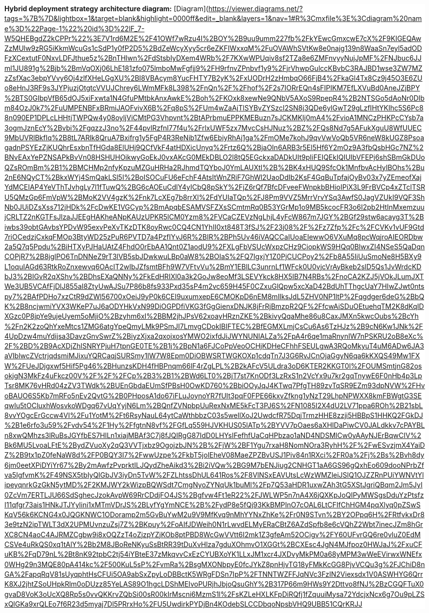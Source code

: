 **Hybrid deployment strategy architecture diagram:**
[Diagram](https://viewer.diagrams.net/?tags=%7B%7D&lightbox=1&target=blank&highlight=0000ff&edit=_blank&layers=1&nav=1#R%3Cmxfile%3E%3Cdiagram%20name%3D%22Page-1%22%20id%3D%22lF_7-W5QHEBgdZ2kCPPr%22%3E7V1rd6M2E%2F41OWf7wRzu4I%2BOY%2B9uu9umm227fb%2FkYEwcGmxcwE7cX%2F9KIGEQAwZzMUlw9zRG5iKkmWcuGs1cSdP1y0fP2D5%2BdZeWcyXyy5cr6eZKFIWxxqM%2FuOVAWhSVtKw8e0najg139n8WaaSn7eyl5adODFzXCextutF0NxvLDFJthue5z%2BnTHlwn%2FdStsbIyDXem4WRb%2F7KXwWPUqiv8sf2TZa8e6ZMFnvyyNujJpMF%2FNJbuc6JJml1JU891g%2Bjb%2BmVqOXj06LhE181zfo075lmboMwFgfjj9%2FH9rfnvZPnbvf1y9%2FjrVhwpGulccKBvbC3RAJBD1wse3ZW7MZzZsfXac3ebpYVvy6Oj4zlfXHeLGgXU%2BI8VBAcym8YucFHTY7B2yK%2FxUODrH2zHmbqO66FjB4%2FkaGl4Tx8Cz9j45O3E6ZUo8eHnJ3RF9s3JYPjuzjOtgtcVVUJChrey6LWmMFk8L398%2FnQn%2F%2Fhof%2F2s7IORrEQn4sFIPIKM7EfLXVuBd0AneJZjBPY%2BTS0GIbpVfB65dOJ5xiFxwta1N4GfuPMtbkAnxAwkE%2Boh%2FKOxk8xewNe9QNbV5AXoS9RpepR4%2B2NTSGo5dAoNr0DIbm84OzJ0k7%2FuUMPENBFxBRmiJAOFvivX6B%2Fq8pS%2FUm4wZaAjTlSYBvZYSzcI2SN8j3QDe6ylGwT29gLzfIHtYKIhc5S6Pc88n090EP1DPLcLHHtjTWPQw4y08oyljViCMtPG3Vhpvnt%2BtAPrbmuEPPKMEBuzn7sJCKMKIj0mA4%2FvioA1MNCzPHKPcCYsb7a3ogmJznEcY%2Bvbi%2FgqzzJ3no%2F44pvlRzfnI77f4u%2FrlxUWF5zx7MvcCsHJNuz%2BZ%2FQs8Nd7g5AFukXguU8WfUUEC9MbUVRlBkfIq%2B8tL7ARlk8QruA7Bxifrg1y5FgP4R3ReNib1Zfw6EbiyRhAj1ga%2FmOMe7kohJ9qvVwVoQb5VR6neW8kUGZ8PsoagadnPSYEzZjKUQhrEsxbnTfHGda8ElUHj9QCfVkF4atHDXicUnyq%2Frtz6Q%2BjaOIn6ARB3r5El5Hf6Y2mOz9A3fbQsbHGc7NZ%2BNvEAxYePZNSAPkBvVn08HSHUHOikwyGoEkJ0vxAKcG0MEkDBLO2l8tQ5EGckxaDADkUIt9pIiFEIQEkIQIUIbVFEPj6shSBmGkDUoQZsROmBm%2B1%2BMCHMp2nfyKpzuMZGuHRHa2RJhmdTQYboJ0YmLAUXtl%2B%2BK4xHUQ9SfcOk1MnfbvAcHyIBOhs%2Bu2nE6NQyCT%2BkxWYj4SmQakLSl5I%2BoISOCuFU6eFchF4AtsItWnZRiF7GhWl2UaoDdIb2KsF4GqBuTpfajOyBv03x7yZEmeofXajYdMCEIAP4YeVThTJvhgLy7l1fTuwQ%2BG6cAOEuCdlY4yICbQ8pSkY%2FjZ6rQf7BfcDFveeFWnpkbBHioIPiX3L9FrBVCp4xZTclTSRU5QMzGp6FmVpW%2BMoK2VV4gzK%2Fnk7LcXEg7b8rrXl%2FdYUIaTQp%2FJ8Pm9VVZ5MrrVrvYSq3AwfS0JagVZUkI9VQF3ShNb0JUiDZsXss712jHDk%2FcDwKE1VGCyp%2BmApqbESAMVSFZXsSCmtmRq0B53YGrMp1o9MB5kcocFR3o6I2pb2HtInMxemzuujCRLTZ2nKGTFsJlzaJJEEgHAKheANpKAUzUPKR5lCM0Yzm8%2FVCaCZEVzNgLhjL4yFcW867m7JGY%2BGf29stw6acayg3T%2Biwbs39obtGAvbsYPDvW95exvPeXvTKzDTK8oyRwc0CQ4CN1YhII0xt848T3fSJ%2F23j08%2F%2Fz7Zfp%2Fc%2FCVKv1vUF9Gtd7riOCedzjCxkqFMOp3BtyWD25zPuR6PVTD7a4PzfIYvJ6R%2BIR%2BPh5Uv46iVAQCCaIUoaEIewwO6VXuMq8pcWqjroAIEORDbw2a5Q7q5Ppdu%2BiHTXyPJHaUAtZ4FhdO0rEbAA1Qnt0Z1aodU9%2FXLgFbVSUcWxpzCHz9CiopkWS9HQq0BlwxZI4NSeS5QaDqnCOPjR7%2B8jglPO6TnDNNeZ9rT3lVB5sbJDwkwuLBp0aW8%2BOIaS%2FQ7IgxjY1Z0PjCUCPoy2%2Fb8A55IiUuSmoNe8H5BXy9L1oquIAGd63RtkRoZnxewvq6OAcIT2wIbJZfsmtBFh9W7VFtvVu%2BmY1EBlLC3unrnLf1WFck0U0vjcVrAyBkeb2slD5Qs1JvWrdcKDbJ3%2BIGvR2qXShv%2BDhsEXaQNNy%2FkEdHRIXl0a3k2GoJw8eoMf3LSEVYkck8HX5IB7N4RBs%2FnoCA2KZJ5jVOkJLumJXTWe3UB5VCAfFjDlJ855aI8ZtyUwAJSu7P86b8fs933Pxd35sP4m2vc659H45F0CZxuGlQpw5xcXaD42BdUhTThgcUaY7HIwZJwt0ntspy7%2BAfPDHo7xzCtR9dZWl56700xOeiJ9yP0k6CEI9uxumxepE6CMOKpD6nEM8mlIksJdL5ZHV0NP1ltP%2Fqgdger6deG%2BbQK%2B8ncjwmiYVX3WKeP7uJ6aODYHkVxN99DiOGPDfiVKG3fGgGienxDNJK8jFrRjBmzpR2QF%2FfcwAiSDuOEtuehqTM2K8dKqIDXGzc0P8jpYe9ujeUyem5oMjiO%2Bzyhm6xI%2BBM2jhJPsV62xoayHRznZKE%2BkivyQqaMhe86u8CaxJMXn5kwcOubs%2BcYh%2Fn2K2zoQhYxeMtcs1ZMG6atgYpeQmyLMk9PSmJI7LmvgCDokIBIFTEC%2BfEGMXLmjCsCu6As6TzHJz%2B9cN6Kw1JNk%2F4UpDzw4muYdijsa3DavzGnvSwrZ%2BiyzXjxa2qxojxosYMWO2ixfdJiJWYNUNIALZa%2FpA4r6qe1maRnynIW7nPSKRU2oB8eXc%2F%2BD%2B9AcXDjZhlSNRYPjuH7tpnGE0TE%2B1j%2BpN1a6FJCoPpVeoOCHjKDHeCFhhFSEULgwA3RQoMkyuT4uM6ADw6JA3aVIblwcZVctrjqdsmiMJixuYQRCaqjSURSmy1IW7W8Epm0DiOBWSRTWGKOXp1cdqTn7J3G6RvJCnOjaGgyN6qa6kKXQS49Mw1FXW%2FUeJDjgxwf5Hif5Pg46%2BHunzsKDH4fHBPnqm66lF4rZgLPL%2B2kAFcV5ULdra3oD6KTER2KKGT0l%2FOUMSmtjnG82osokjgN3MkFz4uFkcz00V%2F%2F%2FCp%2B3%2B1%2BWd6LT0%2BjT7st7KnODf3LzRxS1n2VcYx9u7kr2gqTnywE6F0nHb4p3LpTsr8MK76vHRd04zZV3TWdk%2BUEnGbdaEUmSfPBsH0OwKD760%2BbiOOyJqJ4KTwq7PfgTH89zvTqSR9EZm93dpNVW%2FHvoBAUO6S5Kb7mRFo5nEv2QvtG%2B0PHposA1do67iFLuJoynoYR7fUIt3pqF0FPE66kxvZfkng1yNzT29LhpNPWXX8kmFBWgtG3SEqwIu5tOCluxhWosvkoWDgq67vUqYyjN6Lm%2BQnfZVNpbpUuRexNxME5kFcT3PJ6S%2FN1085I2X4dU2LV71ppa6ROh%2B21sbL8vvYOgcErGccw4VI%2Fu1YotM%2Ft6RsyNauL64ytCaWthbbzC03s5wellXoJ2UwdcfR75DqjTrmzHHE8zzji5HBBpS1HHKQ2FGkDJ%2B1e6rfo3u59%2Fvdv54%2F1Hy%2FfgtnN8vf%2FGfLq559HJVKHUS05lATp%2BYVV7pOaes6aXHIDaPiwCV0JALdkkv7cPAYBLn8xwQMhzs3lRuBsJGYfbES7HlLn1xiajMBAf3C7j8fJQIRgG87IdD0LHYsIFefhfUaCqHPbzao1aND4NDSMlCw0yAAyNJErBqwCIV%2Bk6MU5LvoaLFtE%2BydZVuoXy2qQ3VVTjxbz9OgojzbJN%2B%2FjW%2BF1Ygu7rxaH8NomNOra3RyhH%2F%2FwESvzjmX4YaiDZ%2B9tx1pZ0feNaW8d%2FP0BQY3I7%2FwwUzpe%2FkbT5jolEheV08MaeZPZBvUSJ1Piv84n1RXci%2FR0a%2Fj%2Bs%2Bvh8dy6jm0eetXPiDYiYr67%2By2mAwfzPvprktILJQydZheAikd3%2Bi2iVQw%2BG9M7bENJiug2CNHGT1aA6GS96gQxhEo609dooNPrbZfva5IgfvmK%2F49NSX5tbIyQIGbJV3iyDn5TvW%2FZLhtssDhUL641Ros%2F8VlNSxEAVUtsLcWzWMZleiJSlQ1OJZZRnPUiYWNVtYlipeyqnrkGzGkN5ytMD%2F2KMJWY2kWizpBQWSdt7CmgNyoZYNqUk1buMl%2Fp7Q53aHDR1uxwZAh3tG5XStJgriQBqm2Jm5JyI0ZcVm7ERTLJU66SdSghecJzokAvpW69RrCDdjFO4JS%2Bgfvw4Ft1eR22%2FJWLWP5n7nA4X6jQXKpJoQIPyMWSgsDduYzPtsfzI11qfgr73ais1HNkJTJYylini1xMTmVDrJS%2BLyfYgYmNCE%2B%2FydP8e5fQj93KkBMPInO7cOAL6LtCFIfChHGM4pqXlyq0pZSwSKqV56k6KCNG4x0JQGKNWC1ODoramp2m5GvBuYwM2u9V9MfKvq9nMhYYNxZhKe%2Fr0N9STvn%2BY2OPpq6H%2FRtfvkxDr83e9tzN2ipTWLT3dX2UPMUvnzuZsj7Z%2BKpuy%2FoAIfJDWeih0N1rLwvdELMyERaCBtZ6AZdSpfb8e6cVQhZ2Wbt7inecJZm8hGrXC8CN4aoC4AJRMZCgbw9i8xOQZzT4oZjzpYZjKOb8ptPBD8WcGwVVtt6I2mk1Z3gfeAm52OCigv%2FY60UFvrGQ6re0vluZ0EdMCSVe4uRkQS0xq1tAlY%2Bb2M8JBoReNKyuSsBtRR39tDuXvHlza7gduXOhmvO1XGGt%2BCXEsc4JgN4MJfpoz0HWJaJ%2FxuCFuKB%2FqD79nL%2Bt8nK92tpbC2tj54iYBteE37zMkqvvCxEzCYUBXoYK1LLxJM1xcr4JXDvyMkPM0a68yMPM3wWeEVirwxWNEfx0WHg29n3MQE80pA414kc%2F500KuL5sP%2FvmRa%2BsgMXONbpyE0fcJYkZ8pnHjvTG18yFMkKcGG8PjvVCQu3g%2FJChiD8nGA%2FapqRqV81sUyqphtHsCFUi5OA9abSxZpyLoDBBctK5WRgFDSn7IpP%2FTNNTWZFFJqNVc3FzIN2Viexsdx1V0ASWHYG6QrrK8XJ2jhtZSoUHpkRlm0oDUzz85YeLAS89O1hgcLDShMEIvoPURjhJbjoQsuGhY%2B317P66m9HWs9Y2Dttvo8fNJ%2BzCGQFTuX0gvaD8VoK3oUcXQ8Rp5s0vvQKKrvZQbSi00sR00kIrMscni6MzmS1l%2FsKZLeHXLKFpDiRQfj1fZquuiMysa72YdcjxNcx6g7Ou9pLZSxQlGKa9xrQLEo7f6R23d5myaj7Dl5PRrxHo%2FU5UwdirkPYDjBn4KOdebSLCCDbqoNpsbVHQ9UBB51CQrKRJJ